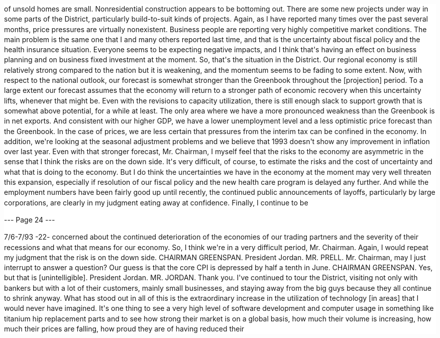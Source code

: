 of unsold homes are small. Nonresidential construction appears to be
bottoming out. There are some new projects under way in some parts of
the District, particularly build-to-suit kinds of projects. Again, as
I have reported many times over the past several months, price
pressures are virtually nonexistent. Business people are reporting
very highly competitive market conditions.
The main problem is the same one that I and many others
reported last time, and that is the uncertainty about fiscal policy
and the health insurance situation. Everyone seems to be expecting
negative impacts, and I think that's having an effect on business
planning and on business fixed investment at the moment. So, that's
the situation in the District. Our regional economy is still
relatively strong compared to the nation but it is weakening, and the
momentum seems to be fading to some extent.
Now, with respect to the national outlook, our forecast is
somewhat stronger than the Greenbook throughout the [projection]
period. To a large extent our forecast assumes that the economy will
return to a stronger path of economic recovery when this uncertainty
lifts, whenever that might be. Even with the revisions to capacity
utilization, there is still enough slack to support growth that is
somewhat above potential, for a while at least. The only area where
we have a more pronounced weakness than the Greenbook is in net
exports. And consistent with our higher GDP, we have a lower
unemployment level and a less optimistic price forecast than the
Greenbook. In the case of prices, we are less certain that pressures
from the interim tax can be confined in the economy. In addition,
we're looking at the seasonal adjustment problems and we believe that
1993 doesn't show any improvement in inflation over last year.
Even with that stronger forecast, Mr. Chairman, I myself feel
that the risks to the economy are asymmetric in the sense that I think
the risks are on the down side. It's very difficult, of course, to
estimate the risks and the cost of uncertainty and what that is doing
to the economy. But I do think the uncertainties we have in the
economy at the moment may very well threaten this expansion,
especially if resolution of our fiscal policy and the new health care
program is delayed any further. And while the employment numbers have
been fairly good up until recently, the continued public announcements
of layoffs, particularly by large corporations, are clearly in my
judgment eating away at confidence. Finally, I continue to be

--- Page 24 ---

7/6-7/93 -22-
concerned about the continued deterioration of the economies of our
trading partners and the severity of their recessions and what that
means for our economy. So, I think we're in a very difficult period,
Mr. Chairman. Again, I would repeat my judgment that the risk is on
the down side.
CHAIRMAN GREENSPAN. President Jordan.
MR. PRELL. Mr. Chairman, may I just interrupt to answer a
question? Our guess is that the core CPI is depressed by half a tenth
in June.
CHAIRMAN GREENSPAN. Yes, but that is [unintelligible].
President Jordan.
MR. JORDAN. Thank you. I've continued to tour the District,
visiting not only with bankers but with a lot of their customers,
mainly small businesses, and staying away from the big guys because
they all continue to shrink anyway. What has stood out in all of this
is the extraordinary increase in the utilization of technology [in
areas] that I would never have imagined. It's one thing to see a very
high level of software development and computer usage in something
like titanium hip replacement parts and to see how strong their market
is on a global basis, how much their volume is increasing, how much
their prices are falling, how proud they are of having reduced their